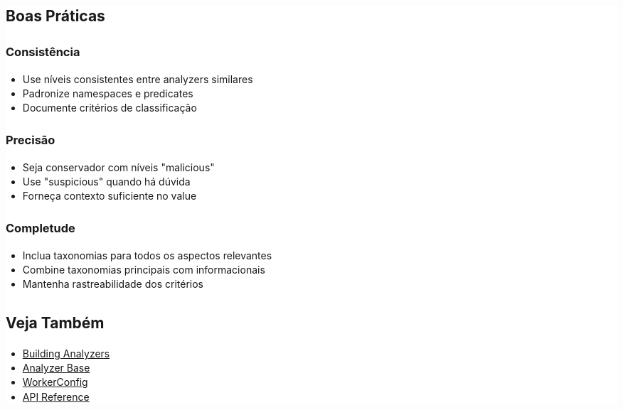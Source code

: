 ## Boas Práticas

### Consistência
- Use níveis consistentes entre analyzers similares
- Padronize namespaces e predicates
- Documente critérios de classificação

### Precisão
- Seja conservador com níveis "malicious"
- Use "suspicious" quando há dúvida
- Forneça contexto suficiente no value

### Completude
- Inclua taxonomias para todos os aspectos relevantes
- Combine taxonomias principais com informacionais
- Mantenha rastreabilidade dos critérios

## Veja Também

- [Building Analyzers](../tutorials/building-analyzers.md)
- [Analyzer Base](../modulos/base.md)
- [WorkerConfig](worker-config.md)
- [API Reference](../reference/api/models.md)